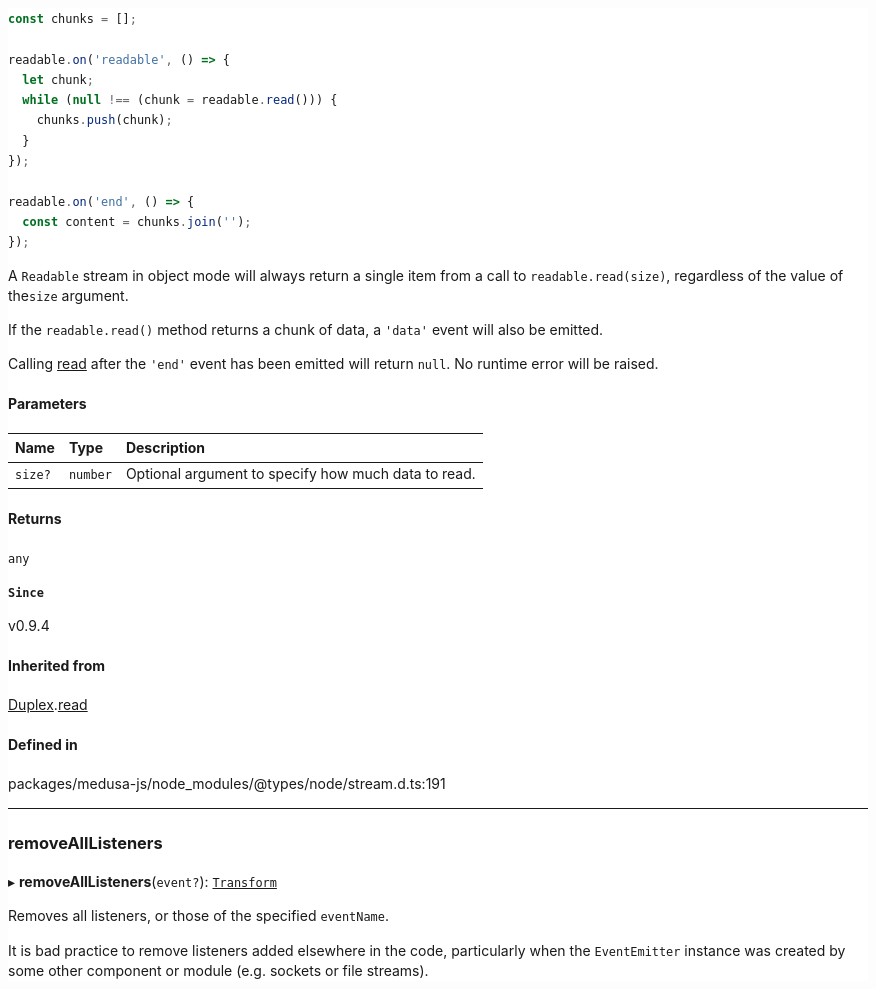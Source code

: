 ```js
const chunks = [];

readable.on('readable', () => {
  let chunk;
  while (null !== (chunk = readable.read())) {
    chunks.push(chunk);
  }
});

readable.on('end', () => {
  const content = chunks.join('');
});
```

A `Readable` stream in object mode will always return a single item from
a call to `readable.read(size)`, regardless of the value of the`size` argument.

If the `readable.read()` method returns a chunk of data, a `'data'` event will
also be emitted.

Calling [read](internal-8.PassThrough.md#read) after the `'end'` event has
been emitted will return `null`. No runtime error will be raised.

#### Parameters

| Name | Type | Description |
| :------ | :------ | :------ |
| `size?` | `number` | Optional argument to specify how much data to read. |

#### Returns

`any`

**`Since`**

v0.9.4

#### Inherited from

[Duplex](internal-8.Duplex.md).[read](internal-8.Duplex.md#read)

#### Defined in

packages/medusa-js/node_modules/@types/node/stream.d.ts:191

___

### removeAllListeners

▸ **removeAllListeners**(`event?`): [`Transform`](internal-8.Transform.md)

Removes all listeners, or those of the specified `eventName`.

It is bad practice to remove listeners added elsewhere in the code,
particularly when the `EventEmitter` instance was created by some other
component or module (e.g. sockets or file streams).
